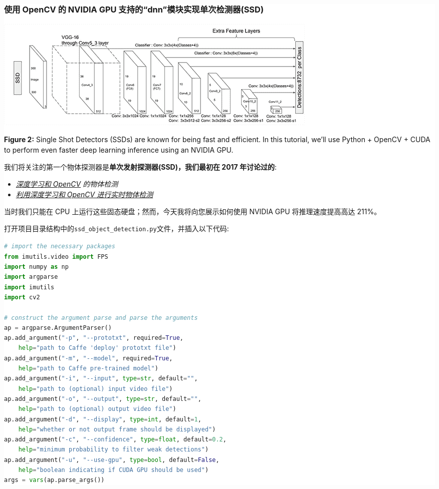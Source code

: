 ### 使用 OpenCV 的 NVIDIA GPU 支持的“dnn”模块实现单次检测器(SSD)

[![](img/1a9aea7bbae0ba094f79a1050de0152a.png)](https://pyimagesearch.com/wp-content/uploads/2020/02/opencv_dnn_gpu_examples_ssd_arch.png)

**Figure 2:** Single Shot Detectors (SSDs) are known for being fast and efficient. In this tutorial, we’ll use Python + OpenCV + CUDA to perform even faster deep learning inference using an NVIDIA GPU.

我们将关注的第一个物体探测器是**单次发射探测器(SSD)，我们最初在 2017 年讨论过的**:

*   *[深度学习和 OpenCV](https://pyimagesearch.com/2017/09/11/object-detection-with-deep-learning-and-opencv/) 的物体检测*
*   *[利用深度学习和 OpenCV 进行实时物体检测](https://pyimagesearch.com/2017/09/18/real-time-object-detection-with-deep-learning-and-opencv/)*

当时我们只能在 CPU 上运行这些固态硬盘；然而，今天我将向您展示如何使用 NVIDIA GPU 将推理速度提高高达 211%。

打开项目目录结构中的`ssd_object_detection.py`文件，并插入以下代码:

```py
# import the necessary packages
from imutils.video import FPS
import numpy as np
import argparse
import imutils
import cv2

# construct the argument parse and parse the arguments
ap = argparse.ArgumentParser()
ap.add_argument("-p", "--prototxt", required=True,
	help="path to Caffe 'deploy' prototxt file")
ap.add_argument("-m", "--model", required=True,
	help="path to Caffe pre-trained model")
ap.add_argument("-i", "--input", type=str, default="",
	help="path to (optional) input video file")
ap.add_argument("-o", "--output", type=str, default="",
	help="path to (optional) output video file")
ap.add_argument("-d", "--display", type=int, default=1,
	help="whether or not output frame should be displayed")
ap.add_argument("-c", "--confidence", type=float, default=0.2,
	help="minimum probability to filter weak detections")
ap.add_argument("-u", "--use-gpu", type=bool, default=False,
	help="boolean indicating if CUDA GPU should be used")
args = vars(ap.parse_args())
```
